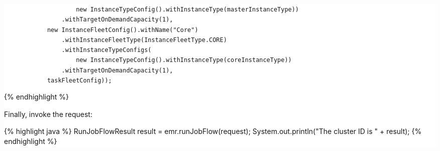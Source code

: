                         new InstanceTypeConfig().withInstanceType(masterInstanceType))
                    .withTargetOnDemandCapacity(1),
                new InstanceFleetConfig().withName("Core")
                    .withInstanceFleetType(InstanceFleetType.CORE)
                    .withInstanceTypeConfigs(
                        new InstanceTypeConfig().withInstanceType(coreInstanceType))
                    .withTargetOnDemandCapacity(1),
                taskFleetConfig));
{% endhighlight %}

Finally, invoke the request:

{% highlight java %}
RunJobFlowResult result = emr.runJobFlow(request);
System.out.println("The cluster ID is " + result);
{% endhighlight %}

